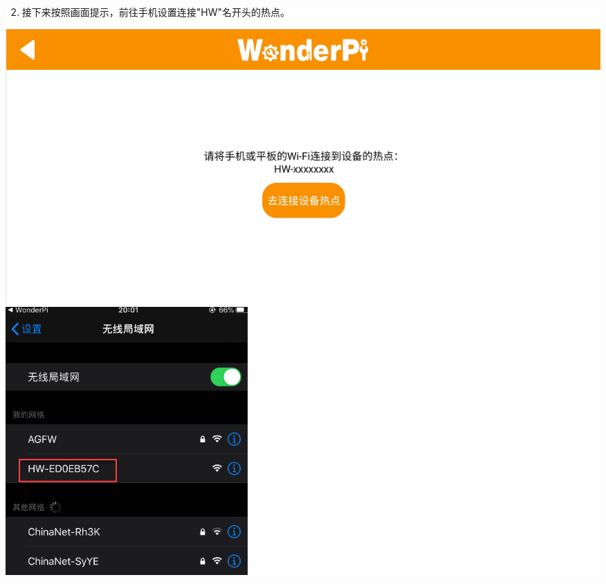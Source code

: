2)  接下来按照画面提示，前往手机设置连接"HW"名开头的热点。

<img src="../_static/media/2.quick_user_experience/1.1/image3.png"   />

<img class="common_img" style="width:350px"  src="../_static/media/2.quick_user_experience/1.1/image4.png"   />
